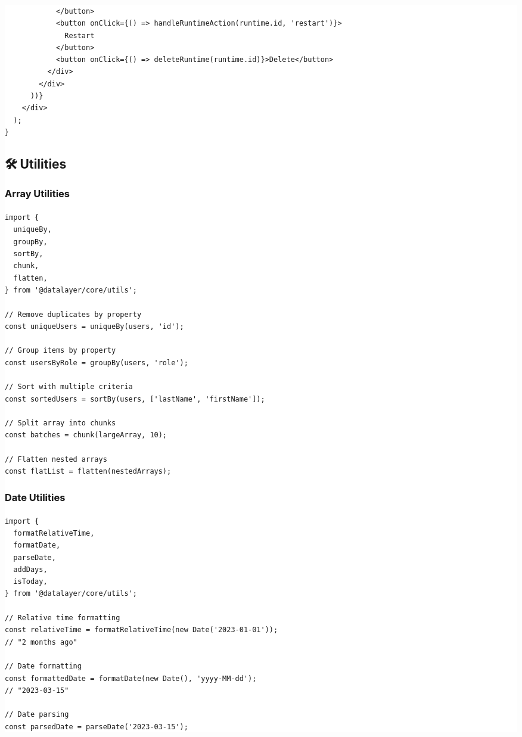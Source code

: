 ```tsx
            </button>
            <button onClick={() => handleRuntimeAction(runtime.id, 'restart')}>
              Restart
            </button>
            <button onClick={() => deleteRuntime(runtime.id)}>Delete</button>
          </div>
        </div>
      ))}
    </div>
  );
}
```

## 🛠️ Utilities

### Array Utilities

```tsx
import {
  uniqueBy,
  groupBy,
  sortBy,
  chunk,
  flatten,
} from '@datalayer/core/utils';

// Remove duplicates by property
const uniqueUsers = uniqueBy(users, 'id');

// Group items by property
const usersByRole = groupBy(users, 'role');

// Sort with multiple criteria
const sortedUsers = sortBy(users, ['lastName', 'firstName']);

// Split array into chunks
const batches = chunk(largeArray, 10);

// Flatten nested arrays
const flatList = flatten(nestedArrays);
```

### Date Utilities

```tsx
import {
  formatRelativeTime,
  formatDate,
  parseDate,
  addDays,
  isToday,
} from '@datalayer/core/utils';

// Relative time formatting
const relativeTime = formatRelativeTime(new Date('2023-01-01'));
// "2 months ago"

// Date formatting
const formattedDate = formatDate(new Date(), 'yyyy-MM-dd');
// "2023-03-15"

// Date parsing
const parsedDate = parseDate('2023-03-15');
```